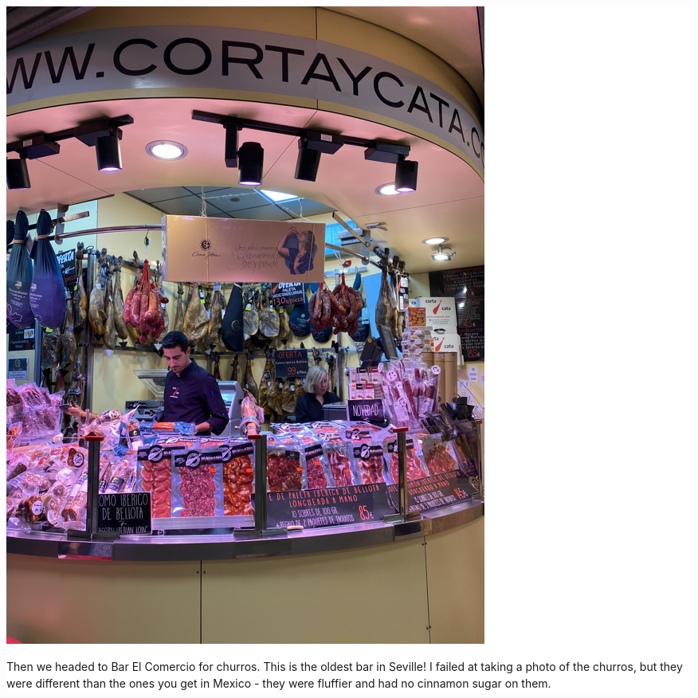 ![](/images/sevilla/jamon2.png)

Then we headed to Bar El Comercio for churros. This is the oldest bar in Seville! I failed at taking a photo of the churros, but they were different than the ones you get in Mexico - they were fluffier and had no cinnamon sugar on them. 
